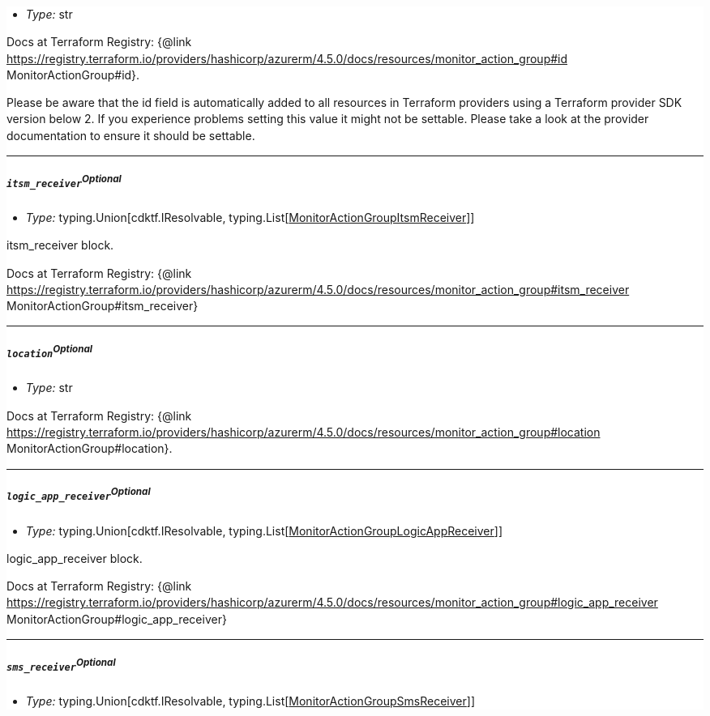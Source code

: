- *Type:* str

Docs at Terraform Registry: {@link https://registry.terraform.io/providers/hashicorp/azurerm/4.5.0/docs/resources/monitor_action_group#id MonitorActionGroup#id}.

Please be aware that the id field is automatically added to all resources in Terraform providers using a Terraform provider SDK version below 2.
If you experience problems setting this value it might not be settable. Please take a look at the provider documentation to ensure it should be settable.

---

##### `itsm_receiver`<sup>Optional</sup> <a name="itsm_receiver" id="@cdktf/provider-azurerm.monitorActionGroup.MonitorActionGroup.Initializer.parameter.itsmReceiver"></a>

- *Type:* typing.Union[cdktf.IResolvable, typing.List[<a href="#@cdktf/provider-azurerm.monitorActionGroup.MonitorActionGroupItsmReceiver">MonitorActionGroupItsmReceiver</a>]]

itsm_receiver block.

Docs at Terraform Registry: {@link https://registry.terraform.io/providers/hashicorp/azurerm/4.5.0/docs/resources/monitor_action_group#itsm_receiver MonitorActionGroup#itsm_receiver}

---

##### `location`<sup>Optional</sup> <a name="location" id="@cdktf/provider-azurerm.monitorActionGroup.MonitorActionGroup.Initializer.parameter.location"></a>

- *Type:* str

Docs at Terraform Registry: {@link https://registry.terraform.io/providers/hashicorp/azurerm/4.5.0/docs/resources/monitor_action_group#location MonitorActionGroup#location}.

---

##### `logic_app_receiver`<sup>Optional</sup> <a name="logic_app_receiver" id="@cdktf/provider-azurerm.monitorActionGroup.MonitorActionGroup.Initializer.parameter.logicAppReceiver"></a>

- *Type:* typing.Union[cdktf.IResolvable, typing.List[<a href="#@cdktf/provider-azurerm.monitorActionGroup.MonitorActionGroupLogicAppReceiver">MonitorActionGroupLogicAppReceiver</a>]]

logic_app_receiver block.

Docs at Terraform Registry: {@link https://registry.terraform.io/providers/hashicorp/azurerm/4.5.0/docs/resources/monitor_action_group#logic_app_receiver MonitorActionGroup#logic_app_receiver}

---

##### `sms_receiver`<sup>Optional</sup> <a name="sms_receiver" id="@cdktf/provider-azurerm.monitorActionGroup.MonitorActionGroup.Initializer.parameter.smsReceiver"></a>

- *Type:* typing.Union[cdktf.IResolvable, typing.List[<a href="#@cdktf/provider-azurerm.monitorActionGroup.MonitorActionGroupSmsReceiver">MonitorActionGroupSmsReceiver</a>]]
